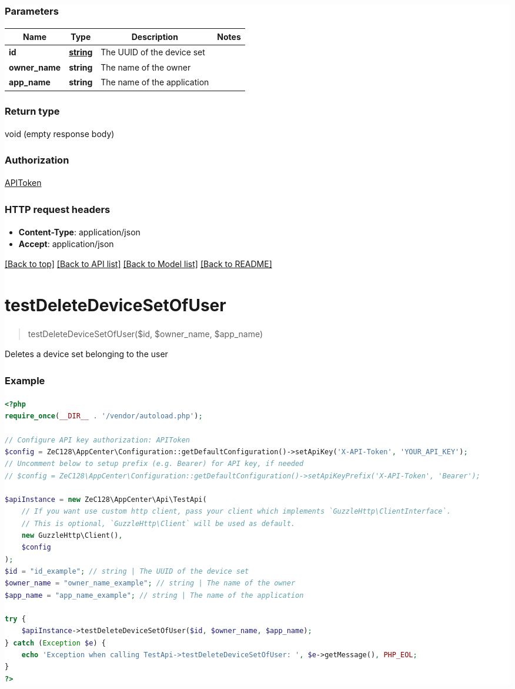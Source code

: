 ### Parameters

Name | Type | Description  | Notes
------------- | ------------- | ------------- | -------------
 **id** | [**string**](../Model/.md)| The UUID of the device set |
 **owner_name** | **string**| The name of the owner |
 **app_name** | **string**| The name of the application |

### Return type

void (empty response body)

### Authorization

[APIToken](../../README.md#APIToken)

### HTTP request headers

 - **Content-Type**: application/json
 - **Accept**: application/json

[[Back to top]](#) [[Back to API list]](../../README.md#documentation-for-api-endpoints) [[Back to Model list]](../../README.md#documentation-for-models) [[Back to README]](../../README.md)

# **testDeleteDeviceSetOfUser**
> testDeleteDeviceSetOfUser($id, $owner_name, $app_name)



Deletes a device set belonging to the user

### Example
```php
<?php
require_once(__DIR__ . '/vendor/autoload.php');

// Configure API key authorization: APIToken
$config = ZeC128\AppCenter\Configuration::getDefaultConfiguration()->setApiKey('X-API-Token', 'YOUR_API_KEY');
// Uncomment below to setup prefix (e.g. Bearer) for API key, if needed
// $config = ZeC128\AppCenter\Configuration::getDefaultConfiguration()->setApiKeyPrefix('X-API-Token', 'Bearer');

$apiInstance = new ZeC128\AppCenter\Api\TestApi(
    // If you want use custom http client, pass your client which implements `GuzzleHttp\ClientInterface`.
    // This is optional, `GuzzleHttp\Client` will be used as default.
    new GuzzleHttp\Client(),
    $config
);
$id = "id_example"; // string | The UUID of the device set
$owner_name = "owner_name_example"; // string | The name of the owner
$app_name = "app_name_example"; // string | The name of the application

try {
    $apiInstance->testDeleteDeviceSetOfUser($id, $owner_name, $app_name);
} catch (Exception $e) {
    echo 'Exception when calling TestApi->testDeleteDeviceSetOfUser: ', $e->getMessage(), PHP_EOL;
}
?>
```
